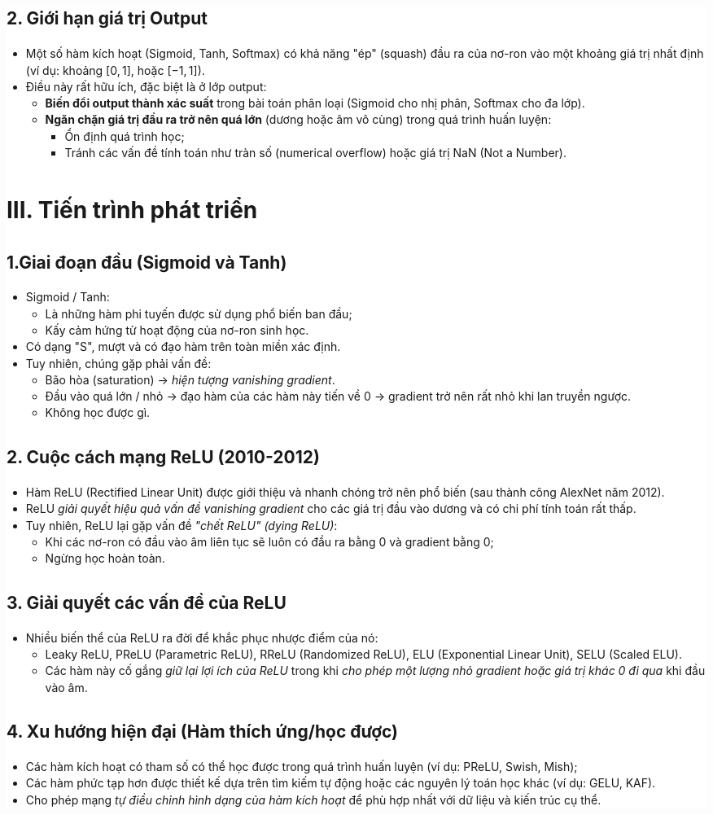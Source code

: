 ## 2. Giới hạn giá trị Output
- Một số hàm kích hoạt (Sigmoid, Tanh, Softmax) có khả năng "ép" (squash) đầu ra của nơ-ron vào một khoảng giá trị nhất định (ví dụ: khoảng $[0,1]$, hoặc $[-1, 1]$).
- Điều này rất hữu ích, đặc biệt là ở lớp output:
    - **Biến đổi output thành xác suất** trong bài toán phân loại (Sigmoid cho nhị phân, Softmax cho đa lớp).
    - **Ngăn chặn giá trị đầu ra trở nên quá lớn** (dương hoặc âm vô cùng) trong quá trình huấn luyện:
	    - Ổn định quá trình học;
	    - Tránh các vấn đề tính toán như tràn số (numerical overflow) hoặc giá trị NaN (Not a Number).

# III. Tiến trình phát triển
## 1.Giai đoạn đầu (Sigmoid và Tanh)
- Sigmoid / Tanh:
	- Là những hàm phi tuyến được sử dụng phổ biến ban đầu;
	- Kấy cảm hứng từ hoạt động của nơ-ron sinh học.
- Có dạng "S", mượt và có đạo hàm trên toàn miền xác định.
- Tuy nhiên, chúng gặp phải vấn đề:
	- Bão hòa (saturation) $\to$ *hiện tượng vanishing gradient*.
	- Đầu vào quá lớn / nhỏ $\to$ đạo hàm của các hàm này tiến về 0 $\to$ gradient trở nên rất nhỏ khi lan truyền ngược.
	- Không học được gì.

## 2. Cuộc cách mạng ReLU (2010-2012)
- Hàm ReLU (Rectified Linear Unit) được giới thiệu và nhanh chóng trở nên phổ biến (sau thành công AlexNet năm 2012).
- ReLU *giải quyết hiệu quả vấn đề vanishing gradient* cho các giá trị đầu vào dương và có chi phí tính toán rất thấp.
- Tuy nhiên, ReLU lại gặp vấn đề *"chết ReLU" (dying ReLU)*:
	- Khi các nơ-ron có đầu vào âm liên tục sẽ luôn có đầu ra bằng 0 và gradient bằng 0;
	- Ngừng học hoàn toàn.

## 3. Giải quyết các vấn đề của ReLU
- Nhiều biến thể của ReLU ra đời để khắc phục nhược điểm của nó:
	- Leaky ReLU, PReLU (Parametric ReLU), RReLU (Randomized ReLU), ELU (Exponential Linear Unit), SELU (Scaled ELU).
	- Các hàm này cố gắng *giữ lại lợi ích của ReLU* trong khi *cho phép một lượng nhỏ gradient hoặc giá trị khác 0 đi qua* khi đầu vào âm.

## 4. Xu hướng hiện đại (Hàm thích ứng/học được)
- Các hàm kích hoạt có tham số có thể học được trong quá trình huấn luyện (ví dụ: PReLU, Swish, Mish);
- Các hàm phức tạp hơn được thiết kế dựa trên tìm kiếm tự động hoặc các nguyên lý toán học khác (ví dụ: GELU, KAF).
- Cho phép mạng *tự điều chỉnh hình dạng của hàm kích hoạt* để phù hợp nhất với dữ liệu và kiến trúc cụ thể.
